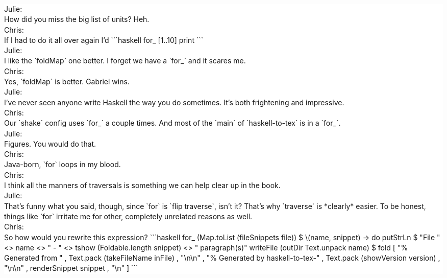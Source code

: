 <div class="line">
<div class="name">Julie:</div> How did you miss the big list of units? Heh.
</div>

<div class="line">
<div class="name">Chris:</div> If I had to do it all over again I&#8217;d
```haskell
for_ [1..10] print
```
</div>

<div class="line">
<div class="name">Julie:</div> I like the `foldMap` one better. I forget we have a `for_` and it scares me.
</div>

<div class="line">
<div class="name">Chris:</div> Yes, `foldMap` is better. Gabriel wins.
</div>

<div class="line">
<div class="name">Julie:</div> I&#8217;ve never seen anyone write Haskell the way you do sometimes. It&#8217;s both frightening and impressive.
</div>

<div class="line">
<div class="name">Chris:</div> Our `shake` config uses `for_` a couple times. And most of the `main` of `haskell-to-tex` is in a `for_`.
</div>

<div class="line">
<div class="name">Julie:</div> Figures. You would do that.
</div>

<div class="line">
<div class="name">Chris:</div> Java-born, `for` loops in my blood.
</div>

<div class="line">
<div class="name">Chris:</div> I think all the manners of traversals is something we can help clear up in the book.
</div>

<div class="line">
<div class="name">Julie:</div> That&#8217;s funny what you said, though, since `for` is `flip traverse`, isn&#8217;t it? That&#8217;s why `traverse` is *clearly* easier. To be honest, things like `for` irritate me for other, completely unrelated reasons as well.
</div>

<div class="line">
<div class="name">Chris:</div> So how would you rewrite this expression?
```haskell
for_ (Map.toList (fileSnippets file)) $ \(name, snippet) -> do
  putStrLn $
    "File " <> name <> " - " <>
    tshow (Foldable.length snippet) <> " paragraph(s)"
  writeFile (outDir </> Text.unpack name) $ fold
    [ "% Generated from "
    , Text.pack (takeFileName inFile)
    , "\n\n"
    , "% Generated by haskell-to-tex-"
    , Text.pack (showVersion version)
    , "\n\n"
    , renderSnippet snippet
    , "\n"
    ]
```
</div>
